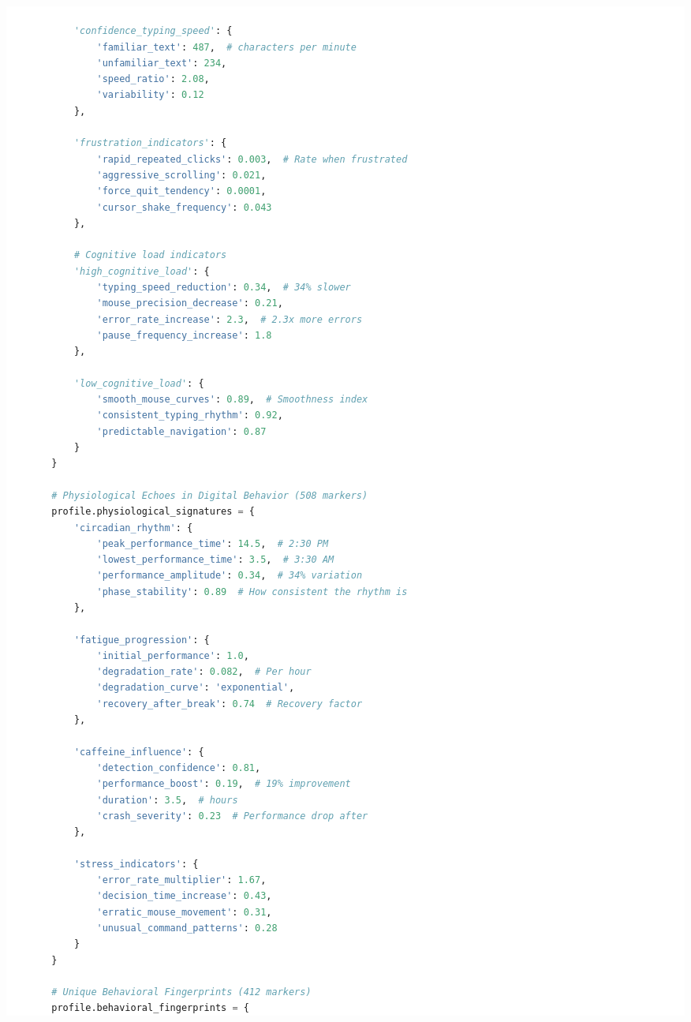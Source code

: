```python
            
            'confidence_typing_speed': {
                'familiar_text': 487,  # characters per minute
                'unfamiliar_text': 234,
                'speed_ratio': 2.08,
                'variability': 0.12
            },
            
            'frustration_indicators': {
                'rapid_repeated_clicks': 0.003,  # Rate when frustrated
                'aggressive_scrolling': 0.021,
                'force_quit_tendency': 0.0001,
                'cursor_shake_frequency': 0.043
            },
            
            # Cognitive load indicators
            'high_cognitive_load': {
                'typing_speed_reduction': 0.34,  # 34% slower
                'mouse_precision_decrease': 0.21,
                'error_rate_increase': 2.3,  # 2.3x more errors
                'pause_frequency_increase': 1.8
            },
            
            'low_cognitive_load': {
                'smooth_mouse_curves': 0.89,  # Smoothness index
                'consistent_typing_rhythm': 0.92,
                'predictable_navigation': 0.87
            }
        }
        
        # Physiological Echoes in Digital Behavior (508 markers)
        profile.physiological_signatures = {
            'circadian_rhythm': {
                'peak_performance_time': 14.5,  # 2:30 PM
                'lowest_performance_time': 3.5,  # 3:30 AM
                'performance_amplitude': 0.34,  # 34% variation
                'phase_stability': 0.89  # How consistent the rhythm is
            },
            
            'fatigue_progression': {
                'initial_performance': 1.0,
                'degradation_rate': 0.082,  # Per hour
                'degradation_curve': 'exponential',
                'recovery_after_break': 0.74  # Recovery factor
            },
            
            'caffeine_influence': {
                'detection_confidence': 0.81,
                'performance_boost': 0.19,  # 19% improvement
                'duration': 3.5,  # hours
                'crash_severity': 0.23  # Performance drop after
            },
            
            'stress_indicators': {
                'error_rate_multiplier': 1.67,
                'decision_time_increase': 0.43,
                'erratic_mouse_movement': 0.31,
                'unusual_command_patterns': 0.28
            }
        }
        
        # Unique Behavioral Fingerprints (412 markers)
        profile.behavioral_fingerprints = {
```